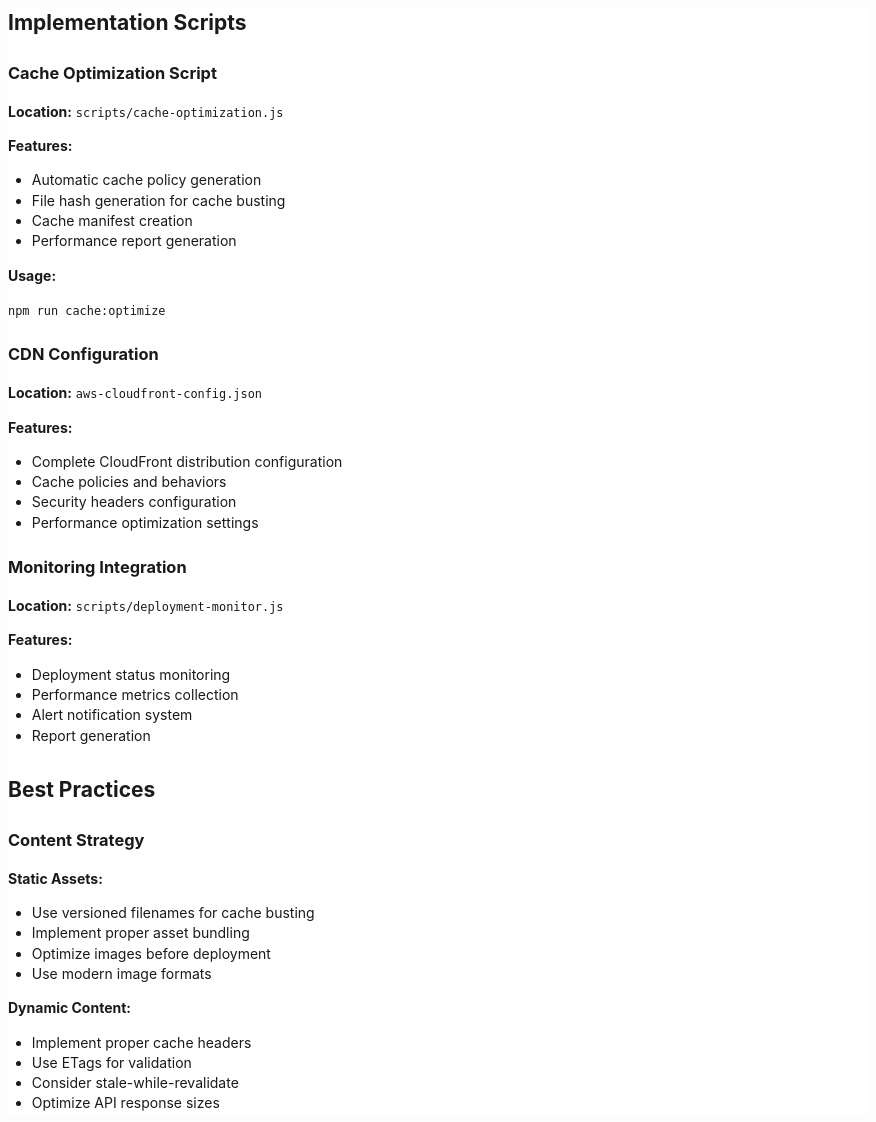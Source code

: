 ## Implementation Scripts

### Cache Optimization Script

**Location:** `scripts/cache-optimization.js`

**Features:**

- Automatic cache policy generation
- File hash generation for cache busting
- Cache manifest creation
- Performance report generation

**Usage:**

```bash
npm run cache:optimize
```

### CDN Configuration

**Location:** `aws-cloudfront-config.json`

**Features:**

- Complete CloudFront distribution configuration
- Cache policies and behaviors
- Security headers configuration
- Performance optimization settings

### Monitoring Integration

**Location:** `scripts/deployment-monitor.js`

**Features:**

- Deployment status monitoring
- Performance metrics collection
- Alert notification system
- Report generation

## Best Practices

### Content Strategy

**Static Assets:**

- Use versioned filenames for cache busting
- Implement proper asset bundling
- Optimize images before deployment
- Use modern image formats

**Dynamic Content:**

- Implement proper cache headers
- Use ETags for validation
- Consider stale-while-revalidate
- Optimize API response sizes
